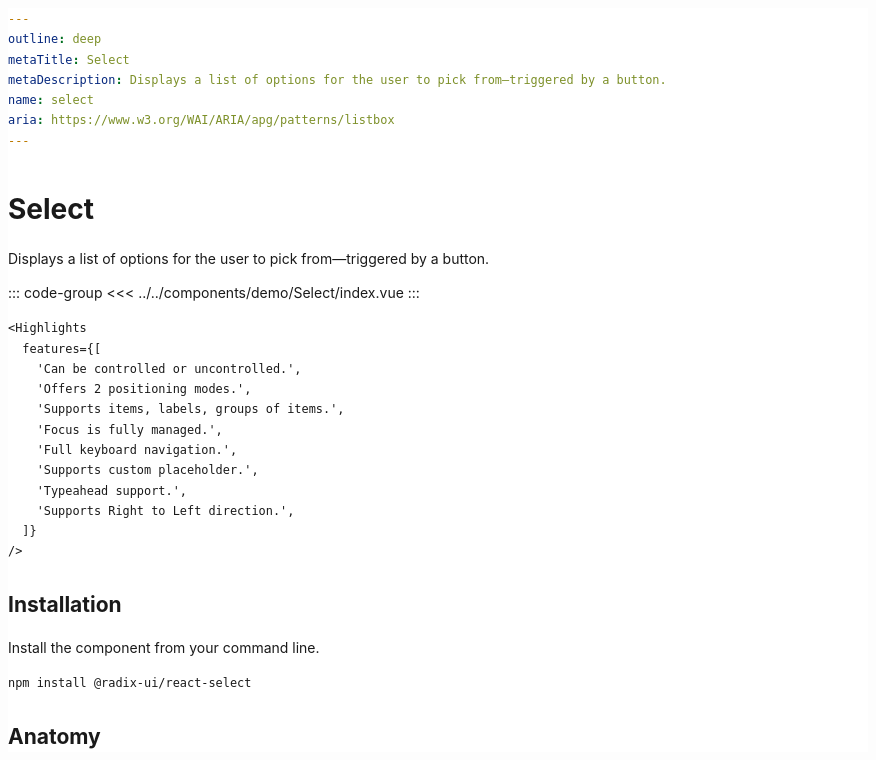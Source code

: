 ```yaml
---
outline: deep
metaTitle: Select
metaDescription: Displays a list of options for the user to pick from—triggered by a button.
name: select
aria: https://www.w3.org/WAI/ARIA/apg/patterns/listbox
---
```


<script setup>
import Description from '../../components/Description.vue'
import HeroContainer from '../../components/HeroContainer.vue'
import DemoSelect from '../../components/demo/Select/index.vue'
import HeroCodeGroup from '../../components/HeroCodeGroup.vue'
</script>

# Select

<Description>
Displays a list of options for the user to pick from—triggered by a button.
</Description>

<HeroContainer>
<DemoSelect />
</HeroContainer>

::: code-group
<<< ../../components/demo/Select/index.vue
:::
```
<Highlights
  features={[
    'Can be controlled or uncontrolled.',
    'Offers 2 positioning modes.',
    'Supports items, labels, groups of items.',
    'Focus is fully managed.',
    'Full keyboard navigation.',
    'Supports custom placeholder.',
    'Typeahead support.',
    'Supports Right to Left direction.',
  ]}
/>
```
## Installation

Install the component from your command line.

```bash
npm install @radix-ui/react-select
```

## Anatomy
